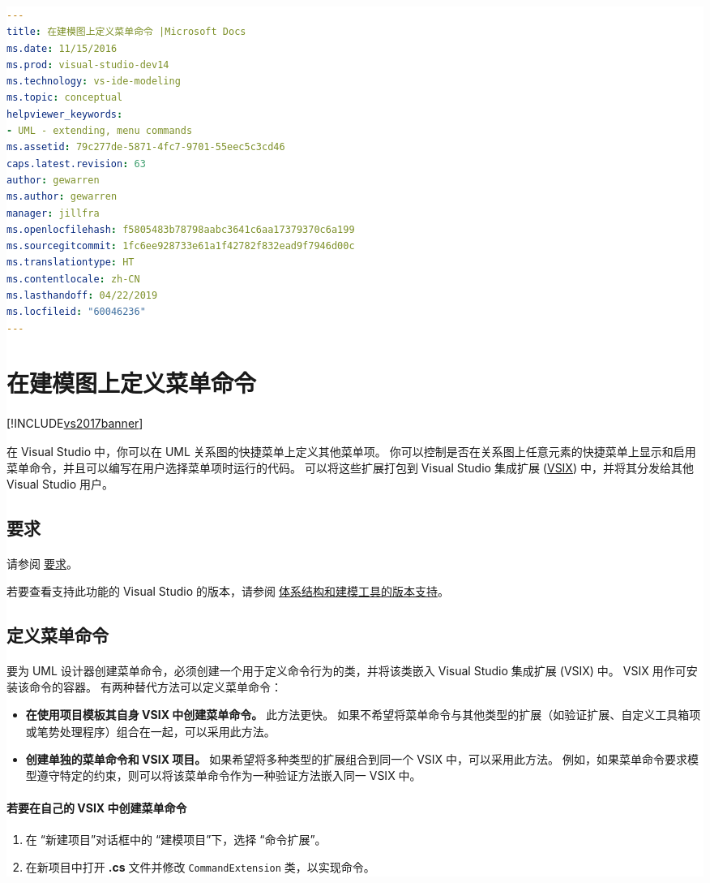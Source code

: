 ```yaml
---
title: 在建模图上定义菜单命令 |Microsoft Docs
ms.date: 11/15/2016
ms.prod: visual-studio-dev14
ms.technology: vs-ide-modeling
ms.topic: conceptual
helpviewer_keywords:
- UML - extending, menu commands
ms.assetid: 79c277de-5871-4fc7-9701-55eec5c3cd46
caps.latest.revision: 63
author: gewarren
ms.author: gewarren
manager: jillfra
ms.openlocfilehash: f5805483b78798aabc3641c6aa17379370c6a199
ms.sourcegitcommit: 1fc6ee928733e61a1f42782f832ead9f7946d00c
ms.translationtype: HT
ms.contentlocale: zh-CN
ms.lasthandoff: 04/22/2019
ms.locfileid: "60046236"
---
```

# <a name="define-a-menu-command-on-a-modeling-diagram"></a>在建模图上定义菜单命令
[!INCLUDE[vs2017banner](../includes/vs2017banner.md)]

在 Visual Studio 中，你可以在 UML 关系图的快捷菜单上定义其他菜单项。 你可以控制是否在关系图上任意元素的快捷菜单上显示和启用菜单命令，并且可以编写在用户选择菜单项时运行的代码。 可以将这些扩展打包到 Visual Studio 集成扩展 ([VSIX](http://go.microsoft.com/fwlink/?LinkId=160780)) 中，并将其分发给其他 Visual Studio 用户。  

## <a name="requirements"></a>要求  
 请参阅 [要求](../modeling/extend-uml-models-and-diagrams.md#Requirements)。  

 若要查看支持此功能的 Visual Studio 的版本，请参阅 [体系结构和建模工具的版本支持](../modeling/what-s-new-for-design-in-visual-studio.md#VersionSupport)。  

## <a name="defining-the-menu-command"></a>定义菜单命令  
 要为 UML 设计器创建菜单命令，必须创建一个用于定义命令行为的类，并将该类嵌入 Visual Studio 集成扩展 (VSIX) 中。 VSIX 用作可安装该命令的容器。 有两种替代方法可以定义菜单命令：  

- **在使用项目模板其自身 VSIX 中创建菜单命令。** 此方法更快。 如果不希望将菜单命令与其他类型的扩展（如验证扩展、自定义工具箱项或笔势处理程序）组合在一起，可以采用此方法。  

- **创建单独的菜单命令和 VSIX 项目。** 如果希望将多种类型的扩展组合到同一个 VSIX 中，可以采用此方法。 例如，如果菜单命令要求模型遵守特定的约束，则可以将该菜单命令作为一种验证方法嵌入同一 VSIX 中。  

#### <a name="to-create-a-menu-command-in-its-own-vsix"></a>若要在自己的 VSIX 中创建菜单命令  

1. 在  “新建项目”对话框中的 “建模项目”下，选择 “命令扩展”。  

2. 在新项目中打开 **.cs** 文件并修改 `CommandExtension` 类，以实现命令。  
